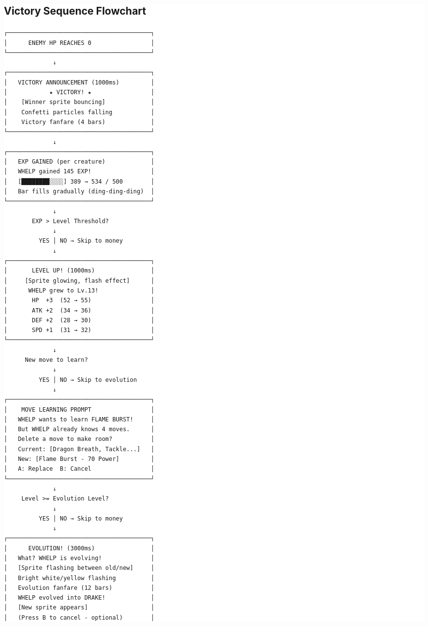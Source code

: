 
## Victory Sequence Flowchart

```
┌─────────────────────────────────────────┐
│      ENEMY HP REACHES 0                 │
└─────────────────────────────────────────┘
              ↓
┌─────────────────────────────────────────┐
│   VICTORY ANNOUNCEMENT (1000ms)         │
│            ★ VICTORY! ★                 │
│    [Winner sprite bouncing]             │
│    Confetti particles falling           │
│    Victory fanfare (4 bars)             │
└─────────────────────────────────────────┘
              ↓
┌─────────────────────────────────────────┐
│   EXP GAINED (per creature)             │
│   WHELP gained 145 EXP!                 │
│   [████████░░░░] 389 → 534 / 500        │
│   Bar fills gradually (ding-ding-ding)  │
└─────────────────────────────────────────┘
              ↓
        EXP > Level Threshold?
              ↓
          YES │ NO → Skip to money
              ↓
┌─────────────────────────────────────────┐
│       LEVEL UP! (1000ms)                │
│     [Sprite glowing, flash effect]      │
│      WHELP grew to Lv.13!               │
│       HP  +3  (52 → 55)                 │
│       ATK +2  (34 → 36)                 │
│       DEF +2  (28 → 30)                 │
│       SPD +1  (31 → 32)                 │
└─────────────────────────────────────────┘
              ↓
      New move to learn?
              ↓
          YES │ NO → Skip to evolution
              ↓
┌─────────────────────────────────────────┐
│    MOVE LEARNING PROMPT                 │
│   WHELP wants to learn FLAME BURST!     │
│   But WHELP already knows 4 moves.      │
│   Delete a move to make room?           │
│   Current: [Dragon Breath, Tackle...]   │
│   New: [Flame Burst - 70 Power]         │
│   A: Replace  B: Cancel                 │
└─────────────────────────────────────────┘
              ↓
     Level >= Evolution Level?
              ↓
          YES │ NO → Skip to money
              ↓
┌─────────────────────────────────────────┐
│      EVOLUTION! (3000ms)                │
│   What? WHELP is evolving!              │
│   [Sprite flashing between old/new]     │
│   Bright white/yellow flashing          │
│   Evolution fanfare (12 bars)           │
│   WHELP evolved into DRAKE!             │
│   [New sprite appears]                  │
│   (Press B to cancel - optional)        │
```
